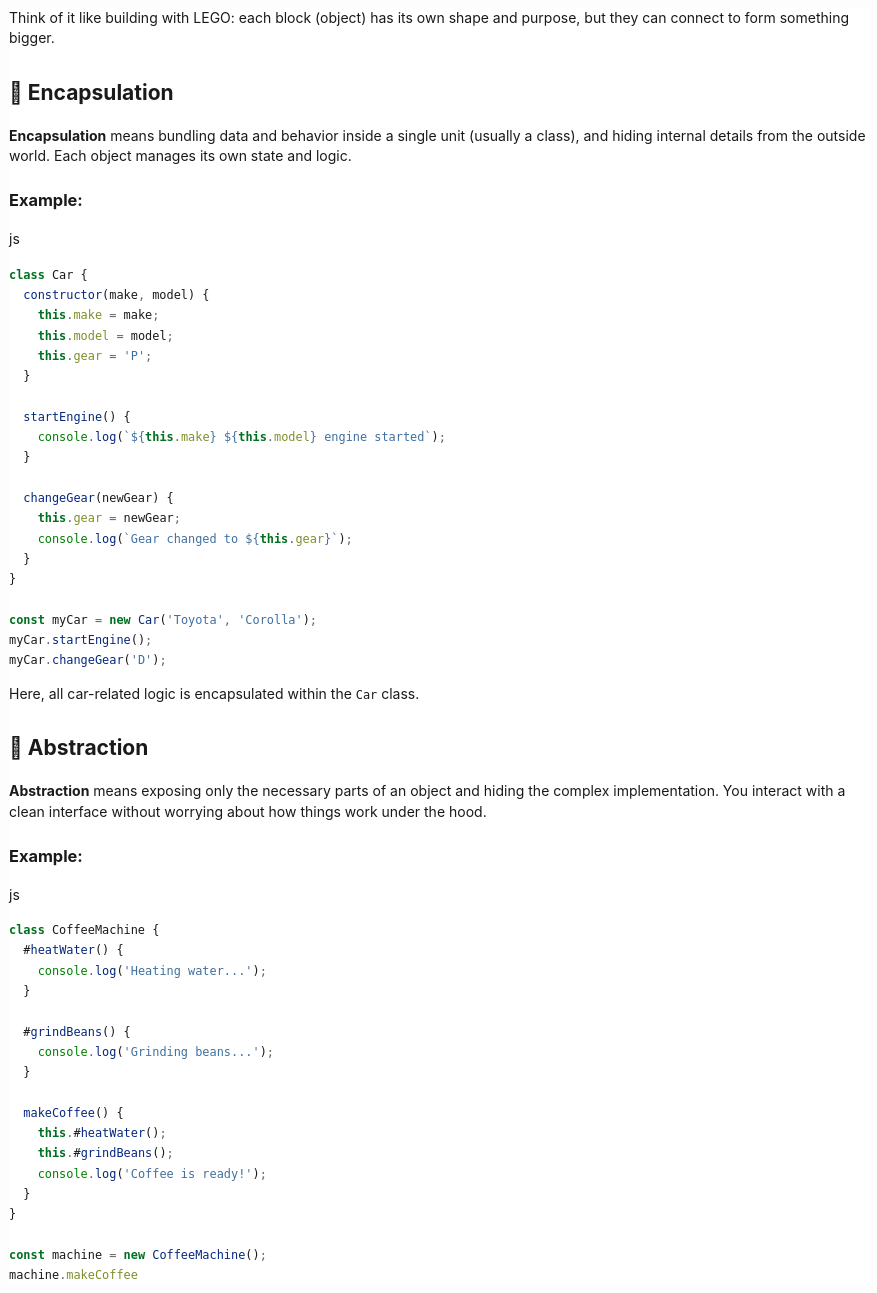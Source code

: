 Think of it like building with LEGO: each block (object) has its own shape and purpose, but they can connect to form something bigger.

## 🔐 Encapsulation

**Encapsulation** means bundling data and behavior inside a single unit (usually a class), and hiding internal details from the outside world. Each object manages its own state and logic.

### Example:

js

```javascript
class Car {
  constructor(make, model) {
    this.make = make;
    this.model = model;
    this.gear = 'P';
  }

  startEngine() {
    console.log(`${this.make} ${this.model} engine started`);
  }

  changeGear(newGear) {
    this.gear = newGear;
    console.log(`Gear changed to ${this.gear}`);
  }
}

const myCar = new Car('Toyota', 'Corolla');
myCar.startEngine();
myCar.changeGear('D');
```

Here, all car-related logic is encapsulated within the `Car` class.

## 🧼 Abstraction

**Abstraction** means exposing only the necessary parts of an object and hiding the complex implementation. You interact with a clean interface without worrying about how things work under the hood.

### Example:

js

```javascript
class CoffeeMachine {
  #heatWater() {
    console.log('Heating water...');
  }

  #grindBeans() {
    console.log('Grinding beans...');
  }

  makeCoffee() {
    this.#heatWater();
    this.#grindBeans();
    console.log('Coffee is ready!');
  }
}

const machine = new CoffeeMachine();
machine.makeCoffee
```